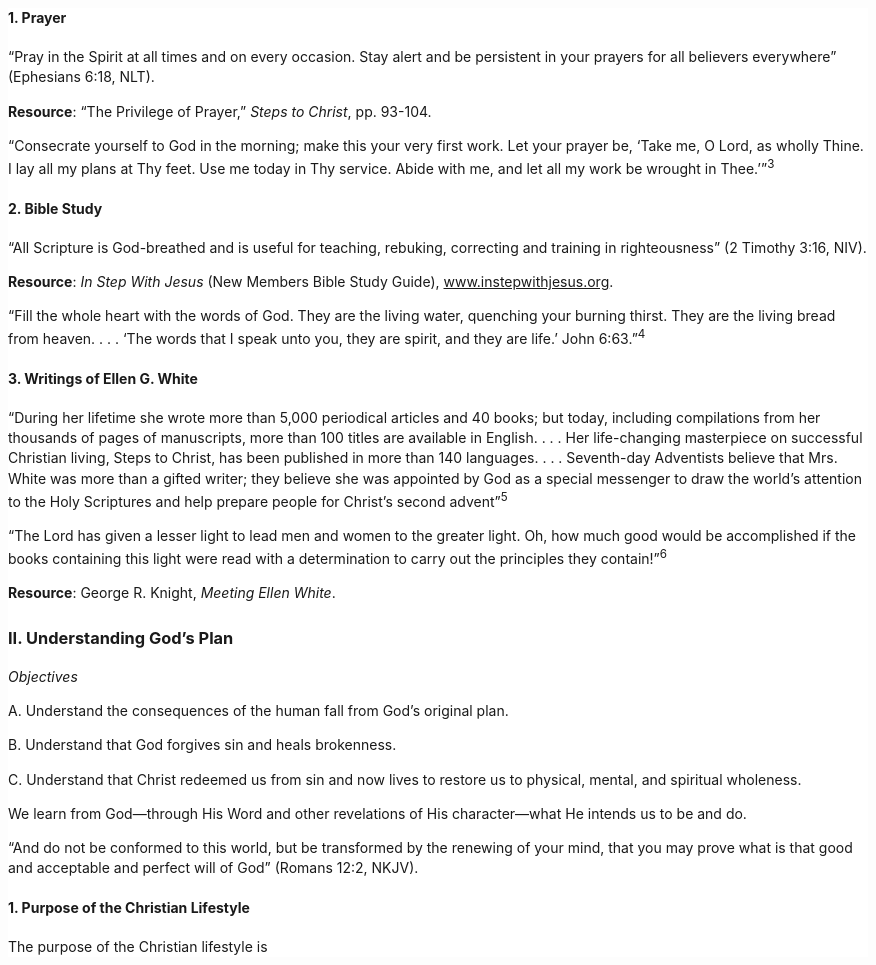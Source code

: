 #### 1. Prayer

“Pray in the Spirit at all times and on every occasion. Stay alert and be persistent in your prayers for all believers everywhere” (Ephesians 6:18, NLT).

**Resource**: “The Privilege of Prayer,” _Steps to Christ_, pp. 93-104.

“Consecrate yourself to God in the morning; make this your very first work. Let your prayer be, ‘Take me, O Lord, as wholly Thine. I lay all my plans at Thy feet. Use me today in Thy service. Abide with me, and let all my work be wrought in Thee.’”<sup>3</sup>

#### 2. Bible Study

“All Scripture is God-breathed and is useful for teaching, rebuking, correcting and training in righteousness” (2 Timothy 3:16, NIV).

**Resource**: _In Step With Jesus_ (New Members Bible Study Guide), www.instepwithjesus.org.

“Fill the whole heart with the words of God. They are the living water, quenching your burning thirst. They are the living bread from heaven. . . . ‘The words that I speak unto you, they are spirit, and they are life.’ John 6:63.”<sup>4</sup>

#### 3. Writings of Ellen G. White

“During her lifetime she wrote more than 5,000 periodical articles and 40 books; but today, including compilations from her thousands of pages of manuscripts, more than 100 titles are available in English. . . . Her life-changing masterpiece on successful Christian living, Steps to Christ, has been published in more than 140 languages. . . . Seventh-day Adventists believe that Mrs. White was more than a gifted writer; they believe she was appointed by God as a special messenger to draw the world’s attention to the Holy Scriptures and help prepare people for Christ’s second advent”<sup>5</sup>

“The Lord has given a lesser light to lead men and women to the greater light. Oh, how much good would be accomplished if the books containing this light were read with a determination to carry out the principles they contain!”<sup>6</sup>

**Resource**: George R. Knight, _Meeting Ellen White_.

### II. Understanding God’s Plan

_Objectives_

A. Understand the consequences of the human fall from God’s original plan.

B. Understand that God forgives sin and heals brokenness.

C. Understand that Christ redeemed us from sin and now lives to restore us to physical, mental, and spiritual wholeness.

We learn from God—through His Word and other revelations of His character—what He intends us to be and do.

“And do not be conformed to this world, but be transformed by the renewing of your mind, that you may prove what is that good and acceptable and perfect will of God” (Romans 12:2, NKJV).

#### 1. Purpose of the Christian Lifestyle

The purpose of the Christian lifestyle is
